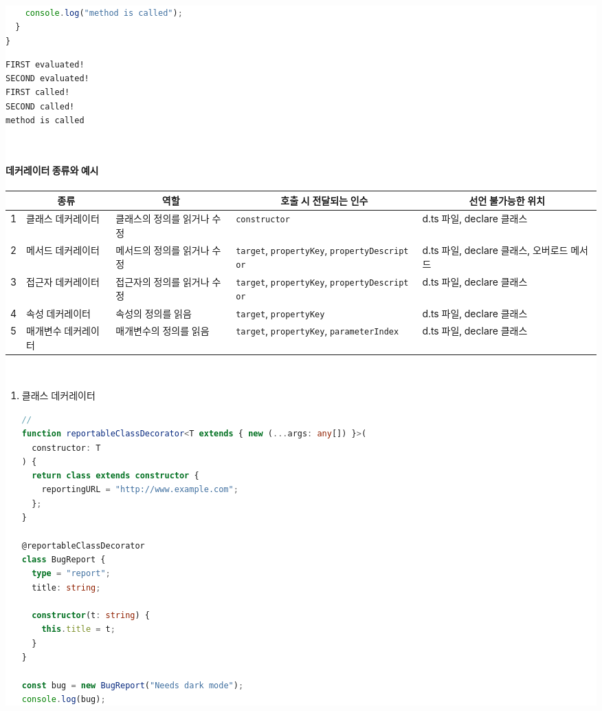 ```ts
    console.log("method is called");
  }
}
```

```
FIRST evaluated!
SECOND evaluated!
FIRST called!
SECOND called!
method is called
```

<br />

#### 데커레이터 종류와 예시

|     | 종류                | 역할                        | 호출 시 전달되는 인수                         | 선언 불가능한 위치                         |
| --- | ------------------- | --------------------------- | --------------------------------------------- | ------------------------------------------ |
| 1   | 클래스 데커레이터   | 클래스의 정의를 읽거나 수정 | `constructor`                                 | d.ts 파일, declare 클래스                  |
| 2   | 메서드 데커레이터   | 메서드의 정의를 읽거나 수정 | `target`, `propertyKey`, `propertyDescriptor` | d.ts 파일, declare 클래스, 오버로드 메서드 |
| 3   | 접근자 데커레이터   | 접근자의 정의를 읽거나 수정 | `target`, `propertyKey`, `propertyDescriptor` | d.ts 파일, declare 클래스                  |
| 4   | 속성 데커레이터     | 속성의 정의를 읽음          | `target`, `propertyKey`                       | d.ts 파일, declare 클래스                  |
| 5   | 매개변수 데커레이터 | 매개변수의 정의를 읽음      | `target`, `propertyKey`, `parameterIndex`     | d.ts 파일, declare 클래스                  |

<br />

1. 클래스 데커레이터

   ```ts
   //
   function reportableClassDecorator<T extends { new (...args: any[]) }>(
     constructor: T
   ) {
     return class extends constructor {
       reportingURL = "http://www.example.com";
     };
   }

   @reportableClassDecorator
   class BugReport {
     type = "report";
     title: string;

     constructor(t: string) {
       this.title = t;
     }
   }

   const bug = new BugReport("Needs dark mode");
   console.log(bug);
   ```
